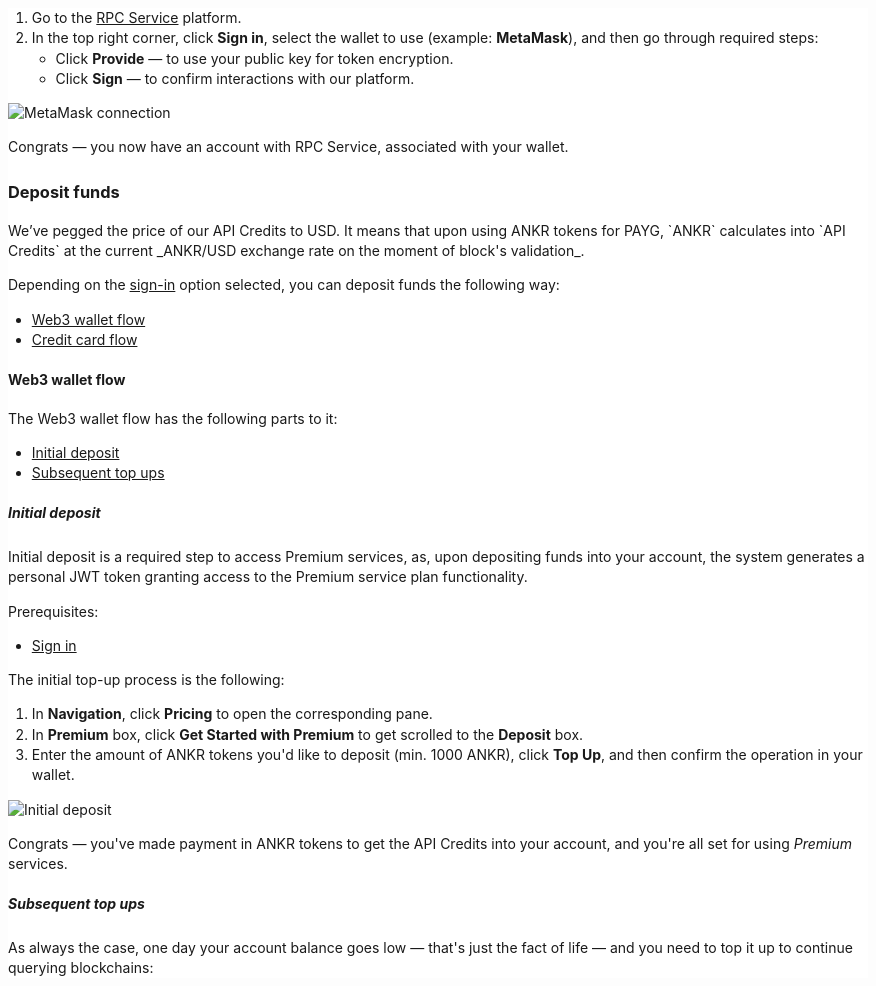 1. Go to the [RPC Service](https://www.ankr.com/rpc/) platform.
2. In the top right corner, click **Sign in**, select the wallet to use (example: **MetaMask**), and then go through required steps:
   * Click **Provide** — to use your public key for token encryption.
   * Click **Sign** — to confirm interactions with our platform.

<img src="/docs/build/card-metamask.png" alt="MetaMask connection" class="responsive-pic" width="550" />

Congrats — you now have an account with RPC Service, associated with your wallet.

### Deposit funds

<Callout>
We’ve pegged the price of our API Credits to USD. It means that upon using ANKR tokens for PAYG, `ANKR` calculates into `API Credits` at the current _ANKR/USD exchange rate on the moment of block's validation_.
</Callout>

Depending on the [sign-in](/rpc-service/getting-started/#sign-in) option selected, you can deposit funds the following way:

  * [Web3 wallet flow](/rpc-service/getting-started/#web3-wallet-flow)
  * [Credit card flow](/rpc-service/getting-started/#credit-card-flow)

#### Web3 wallet flow

The Web3 wallet flow has the following parts to it:

  * [Initial deposit](/rpc-service/getting-started/#initial-deposit)
  * [Subsequent top ups](/rpc-service/getting-started/#subsequent-top-ups)

##### Initial deposit

Initial deposit is a required step to access Premium services, as, upon depositing funds into your account, the system generates a personal JWT token granting access to the Premium service plan functionality.

Prerequisites:

  * [Sign in](/rpc-service/getting-started/#via-web3-wallet)

The initial top-up process is the following:

1. In **Navigation**, click **Pricing** to open the corresponding pane.
2. In **Premium** box, click **Get Started with Premium** to get scrolled to the **Deposit** box.
3. Enter the amount of ANKR tokens you'd like to deposit (min. 1000 ANKR), click **Top Up**, and then confirm the operation in your wallet.

<img src="/docs/build/initial-deposit.png" alt="Initial deposit" class="responsive-pic" width="800" />

Congrats — you've made payment in ANKR tokens to get the API Credits into your account, and you're all set for using _Premium_ services.

##### Subsequent top ups

As always the case, one day your account balance goes low — that's just the fact of life — and you need to top it up to continue querying blockchains:
